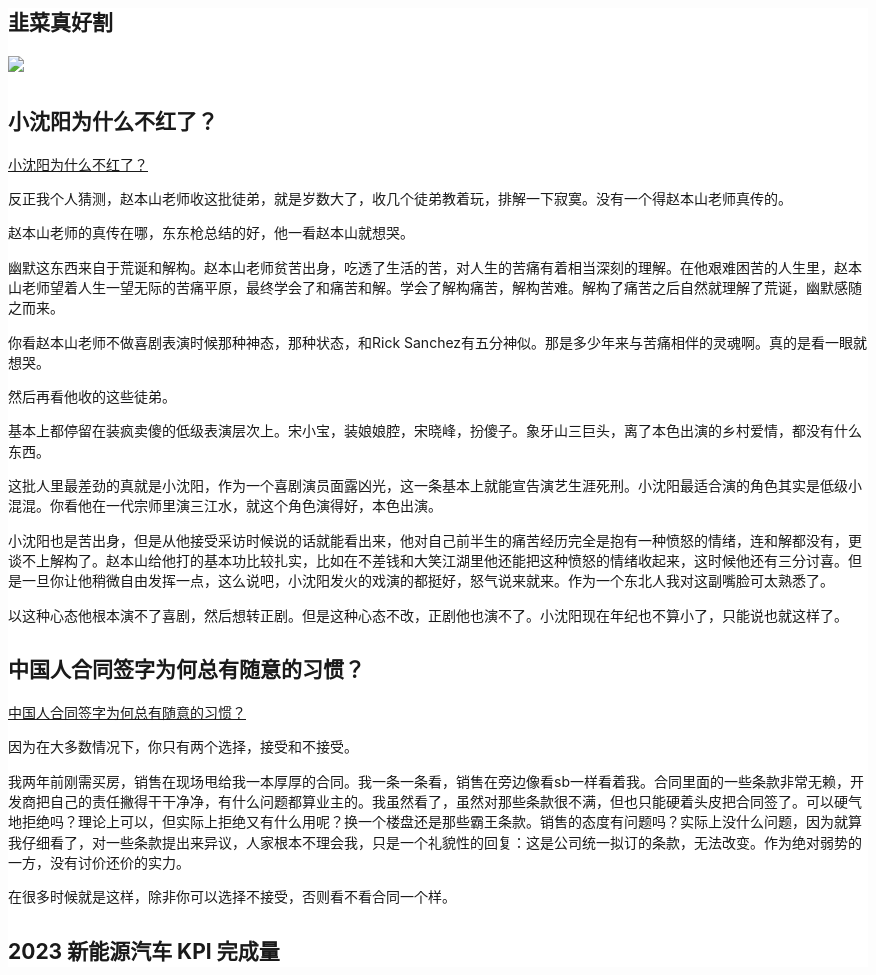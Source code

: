## 韭菜真好割

![](/assets/image/weekly/2024-01/image-20240103181838693.png)

## 小沈阳为什么不红了？

[小沈阳为什么不红了？](https://www.zhihu.com/question/263662153/answer/3344990337)

反正我个人猜测，赵本山老师收这批徒弟，就是岁数大了，收几个徒弟教着玩，排解一下寂寞。没有一个得赵本山老师真传的。

赵本山老师的真传在哪，东东枪总结的好，他一看赵本山就想哭。

幽默这东西来自于荒诞和解构。赵本山老师贫苦出身，吃透了生活的苦，对人生的苦痛有着相当深刻的理解。在他艰难困苦的人生里，赵本山老师望着人生一望无际的苦痛平原，最终学会了和痛苦和解。学会了解构痛苦，解构苦难。解构了痛苦之后自然就理解了荒诞，幽默感随之而来。

你看赵本山老师不做喜剧表演时候那种神态，那种状态，和Rick Sanchez有五分神似。那是多少年来与苦痛相伴的灵魂啊。真的是看一眼就想哭。

然后再看他收的这些徒弟。

基本上都停留在装疯卖傻的低级表演层次上。宋小宝，装娘娘腔，宋晓峰，扮傻子。象牙山三巨头，离了本色出演的乡村爱情，都没有什么东西。

这批人里最差劲的真就是小沈阳，作为一个喜剧演员面露凶光，这一条基本上就能宣告演艺生涯死刑。小沈阳最适合演的角色其实是低级小混混。你看他在一代宗师里演三江水，就这个角色演得好，本色出演。

小沈阳也是苦出身，但是从他接受采访时候说的话就能看出来，他对自己前半生的痛苦经历完全是抱有一种愤怒的情绪，连和解都没有，更谈不上解构了。赵本山给他打的基本功比较扎实，比如在不差钱和大笑江湖里他还能把这种愤怒的情绪收起来，这时候他还有三分讨喜。但是一旦你让他稍微自由发挥一点，这么说吧，小沈阳发火的戏演的都挺好，怒气说来就来。作为一个东北人我对这副嘴脸可太熟悉了。

以这种心态他根本演不了喜剧，然后想转正剧。但是这种心态不改，正剧他也演不了。小沈阳现在年纪也不算小了，只能说也就这样了。

## 中国人合同签字为何总有随意的习惯？

[中国人合同签字为何总有随意的习惯？](https://www.zhihu.com/question/530439453/answer/2469968195)

因为在大多数情况下，你只有两个选择，接受和不接受。 

我两年前刚需买房，销售在现场甩给我一本厚厚的合同。我一条一条看，销售在旁边像看sb一样看着我。合同里面的一些条款非常无赖，开发商把自己的责任撇得干干净净，有什么问题都算业主的。我虽然看了，虽然对那些条款很不满，但也只能硬着头皮把合同签了。可以硬气地拒绝吗？理论上可以，但实际上拒绝又有什么用呢？换一个楼盘还是那些霸王条款。销售的态度有问题吗？实际上没什么问题，因为就算我仔细看了，对一些条款提出来异议，人家根本不理会我，只是一个礼貌性的回复：这是公司统一拟订的条款，无法改变。作为绝对弱势的一方，没有讨价还价的实力。 

在很多时候就是这样，除非你可以选择不接受，否则看不看合同一个样。

## 2023 新能源汽车 KPI 完成量
